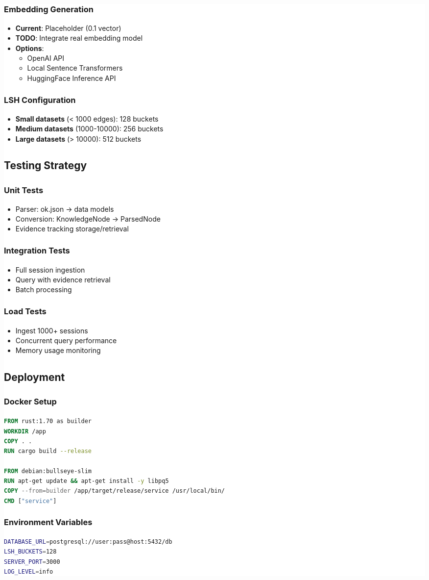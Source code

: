### Embedding Generation
- **Current**: Placeholder (0.1 vector)
- **TODO**: Integrate real embedding model
- **Options**:
  - OpenAI API
  - Local Sentence Transformers
  - HuggingFace Inference API

### LSH Configuration
- **Small datasets** (< 1000 edges): 128 buckets
- **Medium datasets** (1000-10000): 256 buckets
- **Large datasets** (> 10000): 512 buckets

## Testing Strategy

### Unit Tests
- Parser: ok.json → data models
- Conversion: KnowledgeNode → ParsedNode
- Evidence tracking storage/retrieval

### Integration Tests
- Full session ingestion
- Query with evidence retrieval
- Batch processing

### Load Tests
- Ingest 1000+ sessions
- Concurrent query performance
- Memory usage monitoring

## Deployment

### Docker Setup
```dockerfile
FROM rust:1.70 as builder
WORKDIR /app
COPY . .
RUN cargo build --release

FROM debian:bullseye-slim
RUN apt-get update && apt-get install -y libpq5
COPY --from=builder /app/target/release/service /usr/local/bin/
CMD ["service"]
```

### Environment Variables
```bash
DATABASE_URL=postgresql://user:pass@host:5432/db
LSH_BUCKETS=128
SERVER_PORT=3000
LOG_LEVEL=info
```
